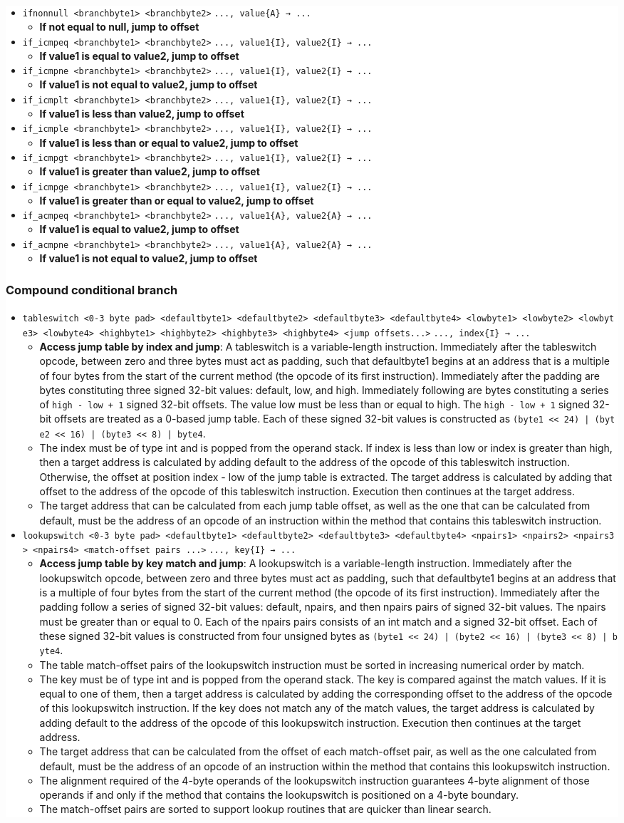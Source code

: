 - `ifnonnull <branchbyte1> <branchbyte2>` `..., value{A} → ...`
  - **If not equal to null, jump to offset**
- `if_icmpeq <branchbyte1> <branchbyte2>` `..., value1{I}, value2{I} → ...`
  - **If value1 is equal to value2, jump to offset**
- `if_icmpne <branchbyte1> <branchbyte2>` `..., value1{I}, value2{I} → ...`
  - **If value1 is not equal to value2, jump to offset**
- `if_icmplt <branchbyte1> <branchbyte2>` `..., value1{I}, value2{I} → ...`
  - **If value1 is less than value2, jump to offset**
- `if_icmple <branchbyte1> <branchbyte2>` `..., value1{I}, value2{I} → ...`
  - **If value1 is less than or equal to value2, jump to offset**
- `if_icmpgt <branchbyte1> <branchbyte2>` `..., value1{I}, value2{I} → ...`
  - **If value1 is greater than value2, jump to offset**
- `if_icmpge <branchbyte1> <branchbyte2>` `..., value1{I}, value2{I} → ...`
  - **If value1 is greater than or equal to value2, jump to offset**
- `if_acmpeq <branchbyte1> <branchbyte2>` `..., value1{A}, value2{A} → ...`
  - **If value1 is equal to value2, jump to offset**
- `if_acmpne <branchbyte1> <branchbyte2>` `..., value1{A}, value2{A} → ...`
  - **If value1 is not equal to value2, jump to offset**

### Compound conditional branch
- `tableswitch <0-3 byte pad> <defaultbyte1> <defaultbyte2> <defaultbyte3> <defaultbyte4> <lowbyte1> <lowbyte2> <lowbyte3> <lowbyte4> <highbyte1> <highbyte2> <highbyte3> <highbyte4> <jump offsets...>` `..., index{I} → ...`
  - **Access jump table by index and jump**: A tableswitch is a variable-length instruction. Immediately after the tableswitch opcode, between zero and three bytes must act as padding, such that defaultbyte1 begins at an address that is a multiple of four bytes from the start of the current method (the opcode of its first instruction). Immediately after the padding are bytes constituting three signed 32-bit values: default, low, and high. Immediately following are bytes constituting a series of `high - low + 1` signed 32-bit offsets. The value low must be less than or equal to high. The `high - low + 1` signed 32-bit offsets are treated as a 0-based jump table. Each of these signed 32-bit values is constructed as `(byte1 << 24) | (byte2 << 16) | (byte3 << 8) | byte4`.
  - The index must be of type int and is popped from the operand stack. If index is less than low or index is greater than high, then a target address is calculated by adding default to the address of the opcode of this tableswitch instruction. Otherwise, the offset at position index - low of the jump table is extracted. The target address is calculated by adding that offset to the address of the opcode of this tableswitch instruction. Execution then continues at the target address.
  - The target address that can be calculated from each jump table offset, as well as the one that can be calculated from default, must be the address of an opcode of an instruction within the method that contains this tableswitch instruction.
- `lookupswitch <0-3 byte pad> <defaultbyte1> <defaultbyte2> <defaultbyte3> <defaultbyte4> <npairs1> <npairs2> <npairs3> <npairs4> <match-offset pairs ...>` `..., key{I} → ...`
  - **Access jump table by key match and jump**: A lookupswitch is a variable-length instruction. Immediately after the lookupswitch opcode, between zero and three bytes must act as padding, such that defaultbyte1 begins at an address that is a multiple of four bytes from the start of the current method (the opcode of its first instruction). Immediately after the padding follow a series of signed 32-bit values: default, npairs, and then npairs pairs of signed 32-bit values. The npairs must be greater than or equal to 0. Each of the npairs pairs consists of an int match and a signed 32-bit offset. Each of these signed 32-bit values is constructed from four unsigned bytes as `(byte1 << 24) | (byte2 << 16) | (byte3 << 8) | byte4`.
  - The table match-offset pairs of the lookupswitch instruction must be sorted in increasing numerical order by match.
  - The key must be of type int and is popped from the operand stack. The key is compared against the match values. If it is equal to one of them, then a target address is calculated by adding the corresponding offset to the address of the opcode of this lookupswitch instruction. If the key does not match any of the match values, the target address is calculated by adding default to the address of the opcode of this lookupswitch instruction. Execution then continues at the target address.
  - The target address that can be calculated from the offset of each match-offset pair, as well as the one calculated from default, must be the address of an opcode of an instruction within the method that contains this lookupswitch instruction.
  - The alignment required of the 4-byte operands of the lookupswitch instruction guarantees 4-byte alignment of those operands if and only if the method that contains the lookupswitch is positioned on a 4-byte boundary.
  - The match-offset pairs are sorted to support lookup routines that are quicker than linear search.
